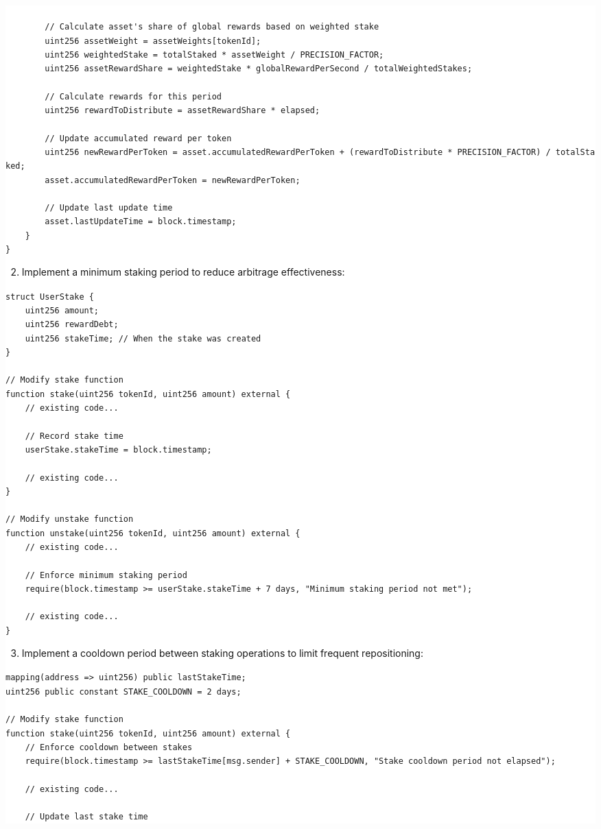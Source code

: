 ```solidity
        
        // Calculate asset's share of global rewards based on weighted stake
        uint256 assetWeight = assetWeights[tokenId];
        uint256 weightedStake = totalStaked * assetWeight / PRECISION_FACTOR;
        uint256 assetRewardShare = weightedStake * globalRewardPerSecond / totalWeightedStakes;
        
        // Calculate rewards for this period
        uint256 rewardToDistribute = assetRewardShare * elapsed;
        
        // Update accumulated reward per token
        uint256 newRewardPerToken = asset.accumulatedRewardPerToken + (rewardToDistribute * PRECISION_FACTOR) / totalStaked;
        asset.accumulatedRewardPerToken = newRewardPerToken;
        
        // Update last update time
        asset.lastUpdateTime = block.timestamp;
    }
}
```

2. Implement a minimum staking period to reduce arbitrage effectiveness:

```solidity
struct UserStake {
    uint256 amount;
    uint256 rewardDebt;
    uint256 stakeTime; // When the stake was created
}

// Modify stake function
function stake(uint256 tokenId, uint256 amount) external {
    // existing code...
    
    // Record stake time
    userStake.stakeTime = block.timestamp;
    
    // existing code...
}

// Modify unstake function
function unstake(uint256 tokenId, uint256 amount) external {
    // existing code...
    
    // Enforce minimum staking period
    require(block.timestamp >= userStake.stakeTime + 7 days, "Minimum staking period not met");
    
    // existing code...
}
```

3. Implement a cooldown period between staking operations to limit frequent repositioning:

```solidity
mapping(address => uint256) public lastStakeTime;
uint256 public constant STAKE_COOLDOWN = 2 days;

// Modify stake function
function stake(uint256 tokenId, uint256 amount) external {
    // Enforce cooldown between stakes
    require(block.timestamp >= lastStakeTime[msg.sender] + STAKE_COOLDOWN, "Stake cooldown period not elapsed");
    
    // existing code...
    
    // Update last stake time
```